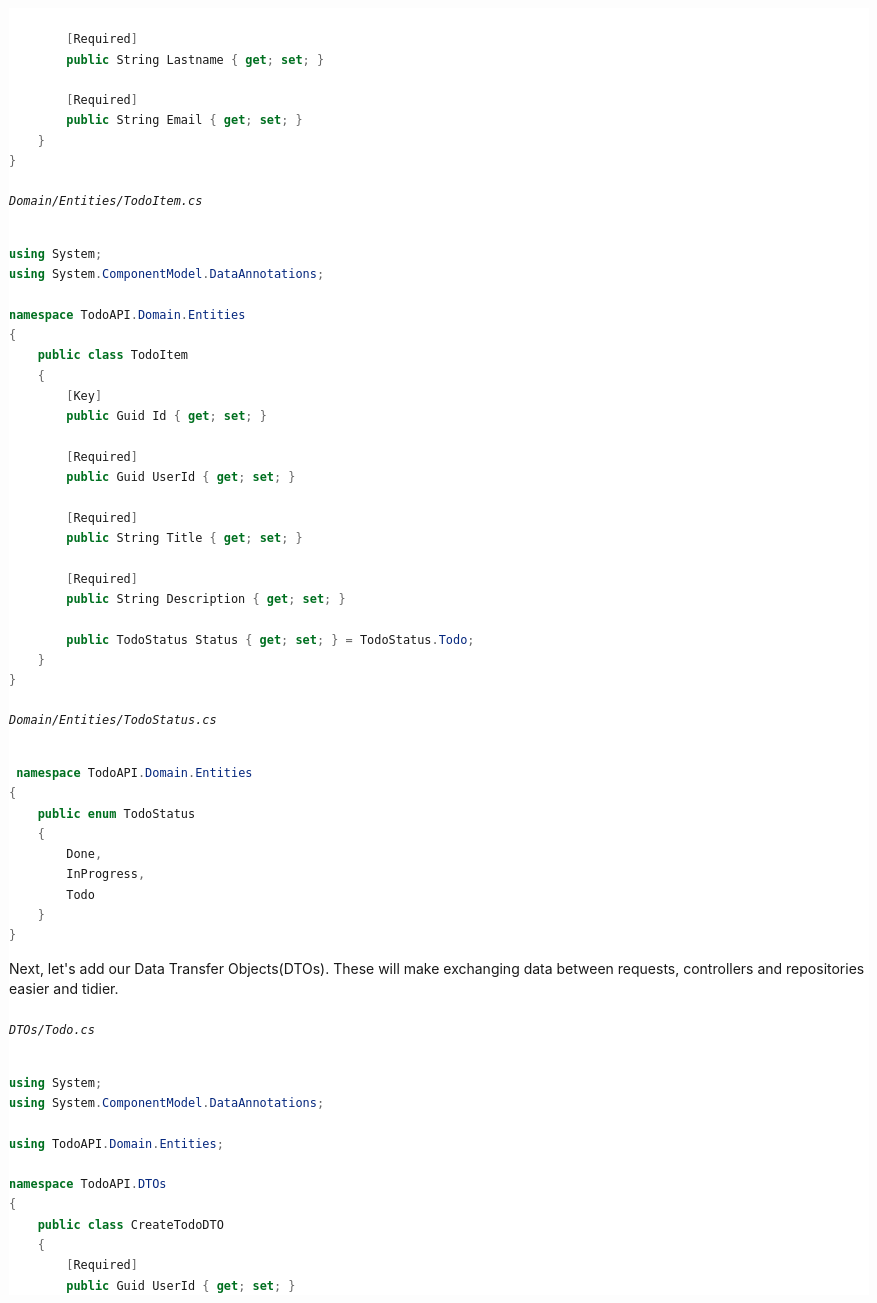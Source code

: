 ```C#

        [Required]
        public String Lastname { get; set; }

        [Required]
        public String Email { get; set; }
    }
}
```

###### `Domain/Entities/TodoItem.cs`
```C#
using System;
using System.ComponentModel.DataAnnotations;

namespace TodoAPI.Domain.Entities
{
    public class TodoItem
    {
        [Key]
        public Guid Id { get; set; }

        [Required]
        public Guid UserId { get; set; }

        [Required]
        public String Title { get; set; }

        [Required]
        public String Description { get; set; }

        public TodoStatus Status { get; set; } = TodoStatus.Todo;
    }
}
 ```

###### `Domain/Entities/TodoStatus.cs`
```C#
 namespace TodoAPI.Domain.Entities
{
    public enum TodoStatus
    {
        Done,
        InProgress,
        Todo
    }
}
 ```
 Next, let's add our Data Transfer Objects(DTOs). These will make exchanging data between requests, controllers and repositories easier and tidier.

###### `DTOs/Todo.cs`
```C#
using System;
using System.ComponentModel.DataAnnotations;

using TodoAPI.Domain.Entities;

namespace TodoAPI.DTOs
{
    public class CreateTodoDTO
    {
        [Required]
        public Guid UserId { get; set; }

```